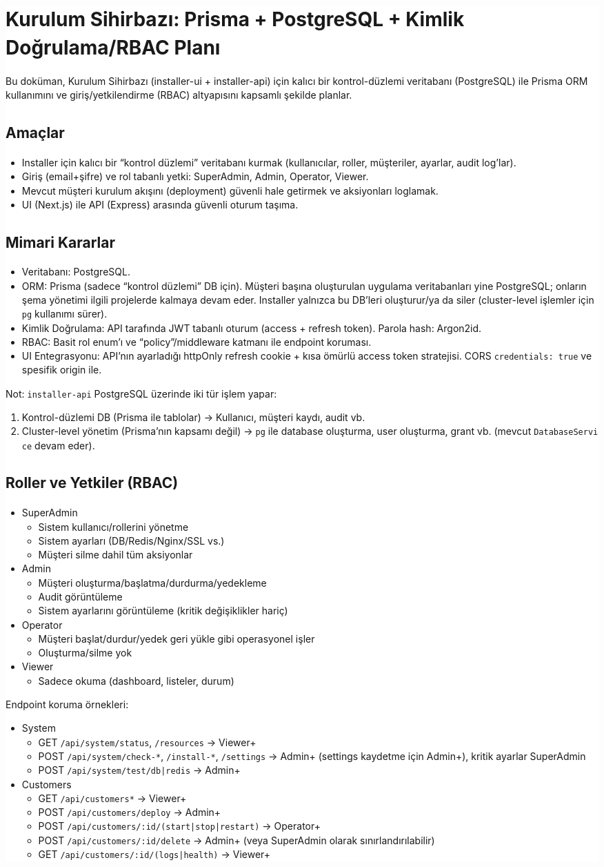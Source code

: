 # Kurulum Sihirbazı: Prisma + PostgreSQL + Kimlik Doğrulama/RBAC Planı

Bu doküman, Kurulum Sihirbazı (installer-ui + installer-api) için kalıcı bir kontrol-düzlemi veritabanı (PostgreSQL) ile Prisma ORM kullanımını ve giriş/yetkilendirme (RBAC) altyapısını kapsamlı şekilde planlar.

## Amaçlar

- Installer için kalıcı bir “kontrol düzlemi” veritabanı kurmak (kullanıcılar, roller, müşteriler, ayarlar, audit log’lar).
- Giriş (email+şifre) ve rol tabanlı yetki: SuperAdmin, Admin, Operator, Viewer.
- Mevcut müşteri kurulum akışını (deployment) güvenli hale getirmek ve aksiyonları loglamak.
- UI (Next.js) ile API (Express) arasında güvenli oturum taşıma.

## Mimari Kararlar

- Veritabanı: PostgreSQL.
- ORM: Prisma (sadece “kontrol düzlemi” DB için). Müşteri başına oluşturulan uygulama veritabanları yine PostgreSQL; onların şema yönetimi ilgili projelerde kalmaya devam eder. Installer yalnızca bu DB’leri oluşturur/ya da siler (cluster-level işlemler için `pg` kullanımı sürer).
- Kimlik Doğrulama: API tarafında JWT tabanlı oturum (access + refresh token). Parola hash: Argon2id.
- RBAC: Basit rol enum’ı ve “policy”/middleware katmanı ile endpoint koruması.
- UI Entegrasyonu: API’nın ayarladığı httpOnly refresh cookie + kısa ömürlü access token stratejisi. CORS `credentials: true` ve spesifik origin ile.

Not: `installer-api` PostgreSQL üzerinde iki tür işlem yapar:
1) Kontrol-düzlemi DB (Prisma ile tablolar) → Kullanıcı, müşteri kaydı, audit vb.
2) Cluster-level yönetim (Prisma’nın kapsamı değil) → `pg` ile database oluşturma, user oluşturma, grant vb. (mevcut `DatabaseService` devam eder).

## Roller ve Yetkiler (RBAC)

- SuperAdmin
  - Sistem kullanıcı/rollerini yönetme
  - Sistem ayarları (DB/Redis/Nginx/SSL vs.)
  - Müşteri silme dahil tüm aksiyonlar
- Admin
  - Müşteri oluşturma/başlatma/durdurma/yedekleme
  - Audit görüntüleme
  - Sistem ayarlarını görüntüleme (kritik değişiklikler hariç)
- Operator
  - Müşteri başlat/durdur/yedek geri yükle gibi operasyonel işler
  - Oluşturma/silme yok
- Viewer
  - Sadece okuma (dashboard, listeler, durum)

Endpoint koruma örnekleri:
- System
  - GET `/api/system/status`, `/resources` → Viewer+
  - POST `/api/system/check-*`, `/install-*`, `/settings` → Admin+ (settings kaydetme için Admin+), kritik ayarlar SuperAdmin
  - POST `/api/system/test/db|redis` → Admin+
- Customers
  - GET `/api/customers*` → Viewer+
  - POST `/api/customers/deploy` → Admin+
  - POST `/api/customers/:id/(start|stop|restart)` → Operator+
  - POST `/api/customers/:id/delete` → Admin+ (veya SuperAdmin olarak sınırlandırılabilir)
  - GET `/api/customers/:id/(logs|health)` → Viewer+
